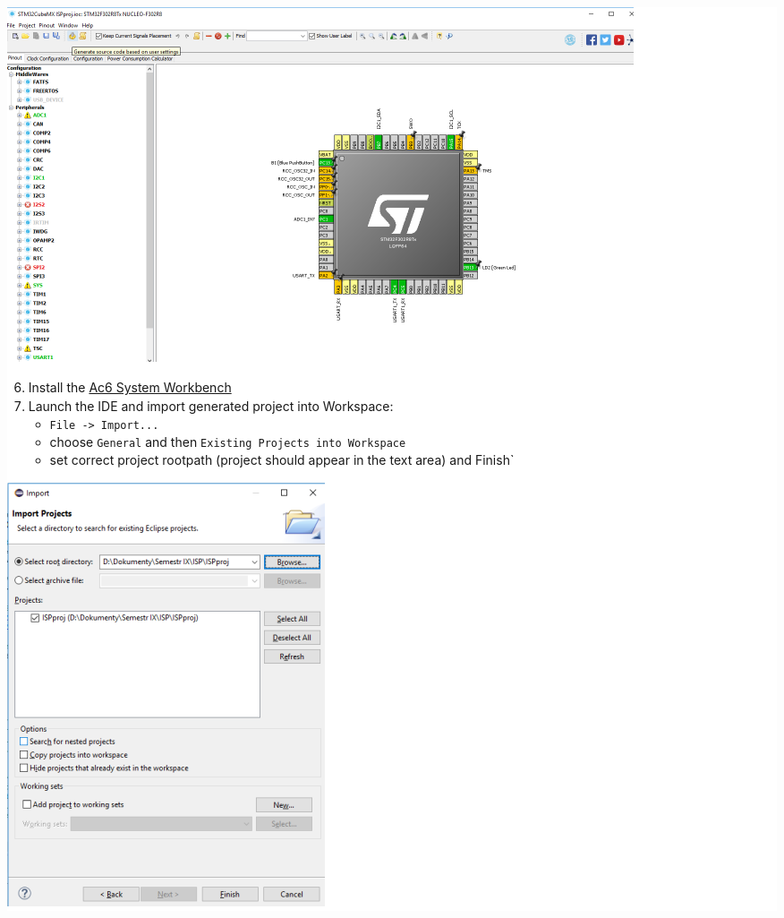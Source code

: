 ![Code generation](Img/cubemx_gen_code.png)

6. Install the [Ac6 System Workbench](http://www.st.com/en/development-tools/sw4stm32.html)
7. Launch the IDE and import generated project into Workspace:
	- `File -> Import...`
	- choose `General` and then `Existing Projects into Workspace`
	- set correct project rootpath (project should appear in the text area) and
	  Finish`

![Import Project](Img/ac6-proj-import.png)
